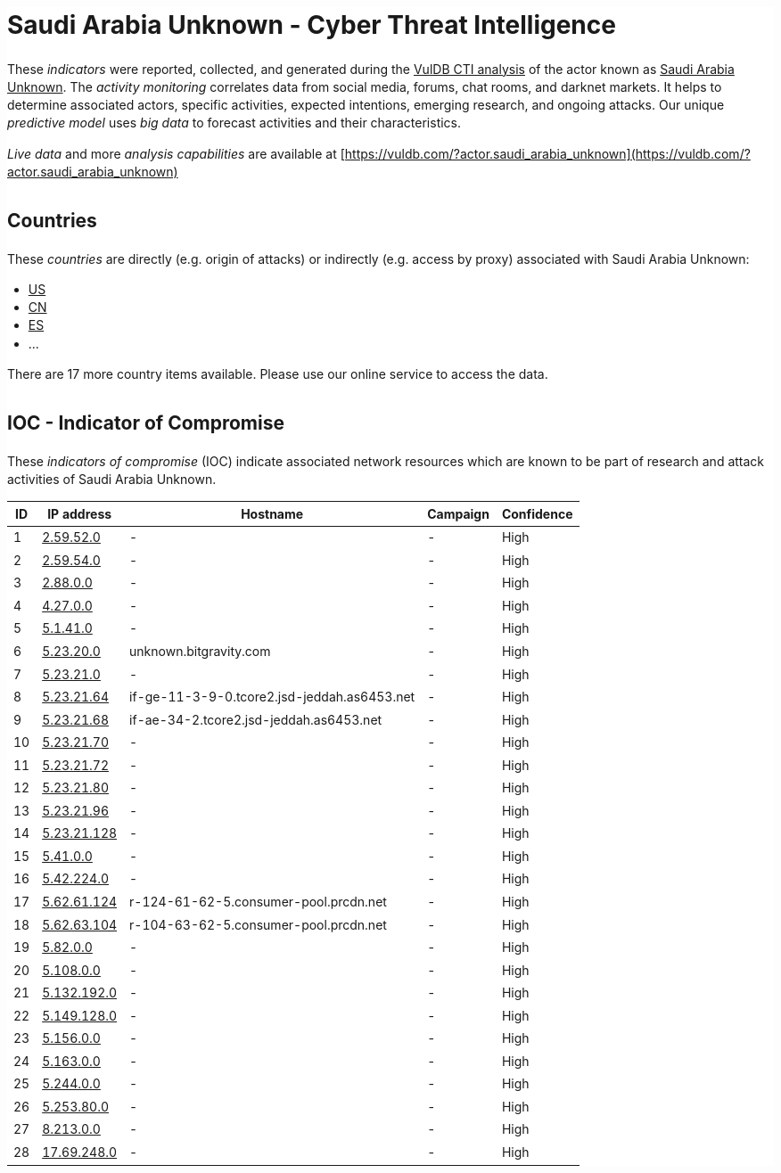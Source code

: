 # Saudi Arabia Unknown - Cyber Threat Intelligence

These _indicators_ were reported, collected, and generated during the [VulDB CTI analysis](https://vuldb.com/?kb.cti) of the actor known as [Saudi Arabia Unknown](https://vuldb.com/?actor.saudi_arabia_unknown). The _activity monitoring_ correlates data from social media, forums, chat rooms, and darknet markets. It helps to determine associated actors, specific activities, expected intentions, emerging research, and ongoing attacks. Our unique _predictive model_ uses _big data_ to forecast activities and their characteristics.

_Live data_ and more _analysis capabilities_ are available at [https://vuldb.com/?actor.saudi_arabia_unknown](https://vuldb.com/?actor.saudi_arabia_unknown)

## Countries

These _countries_ are directly (e.g. origin of attacks) or indirectly (e.g. access by proxy) associated with Saudi Arabia Unknown:

* [US](https://vuldb.com/?country.us)
* [CN](https://vuldb.com/?country.cn)
* [ES](https://vuldb.com/?country.es)
* ...

There are 17 more country items available. Please use our online service to access the data.

## IOC - Indicator of Compromise

These _indicators of compromise_ (IOC) indicate associated network resources which are known to be part of research and attack activities of Saudi Arabia Unknown.

ID | IP address | Hostname | Campaign | Confidence
-- | ---------- | -------- | -------- | ----------
1 | [2.59.52.0](https://vuldb.com/?ip.2.59.52.0) | - | - | High
2 | [2.59.54.0](https://vuldb.com/?ip.2.59.54.0) | - | - | High
3 | [2.88.0.0](https://vuldb.com/?ip.2.88.0.0) | - | - | High
4 | [4.27.0.0](https://vuldb.com/?ip.4.27.0.0) | - | - | High
5 | [5.1.41.0](https://vuldb.com/?ip.5.1.41.0) | - | - | High
6 | [5.23.20.0](https://vuldb.com/?ip.5.23.20.0) | unknown.bitgravity.com | - | High
7 | [5.23.21.0](https://vuldb.com/?ip.5.23.21.0) | - | - | High
8 | [5.23.21.64](https://vuldb.com/?ip.5.23.21.64) | if-ge-11-3-9-0.tcore2.jsd-jeddah.as6453.net | - | High
9 | [5.23.21.68](https://vuldb.com/?ip.5.23.21.68) | if-ae-34-2.tcore2.jsd-jeddah.as6453.net | - | High
10 | [5.23.21.70](https://vuldb.com/?ip.5.23.21.70) | - | - | High
11 | [5.23.21.72](https://vuldb.com/?ip.5.23.21.72) | - | - | High
12 | [5.23.21.80](https://vuldb.com/?ip.5.23.21.80) | - | - | High
13 | [5.23.21.96](https://vuldb.com/?ip.5.23.21.96) | - | - | High
14 | [5.23.21.128](https://vuldb.com/?ip.5.23.21.128) | - | - | High
15 | [5.41.0.0](https://vuldb.com/?ip.5.41.0.0) | - | - | High
16 | [5.42.224.0](https://vuldb.com/?ip.5.42.224.0) | - | - | High
17 | [5.62.61.124](https://vuldb.com/?ip.5.62.61.124) | r-124-61-62-5.consumer-pool.prcdn.net | - | High
18 | [5.62.63.104](https://vuldb.com/?ip.5.62.63.104) | r-104-63-62-5.consumer-pool.prcdn.net | - | High
19 | [5.82.0.0](https://vuldb.com/?ip.5.82.0.0) | - | - | High
20 | [5.108.0.0](https://vuldb.com/?ip.5.108.0.0) | - | - | High
21 | [5.132.192.0](https://vuldb.com/?ip.5.132.192.0) | - | - | High
22 | [5.149.128.0](https://vuldb.com/?ip.5.149.128.0) | - | - | High
23 | [5.156.0.0](https://vuldb.com/?ip.5.156.0.0) | - | - | High
24 | [5.163.0.0](https://vuldb.com/?ip.5.163.0.0) | - | - | High
25 | [5.244.0.0](https://vuldb.com/?ip.5.244.0.0) | - | - | High
26 | [5.253.80.0](https://vuldb.com/?ip.5.253.80.0) | - | - | High
27 | [8.213.0.0](https://vuldb.com/?ip.8.213.0.0) | - | - | High
28 | [17.69.248.0](https://vuldb.com/?ip.17.69.248.0) | - | - | High